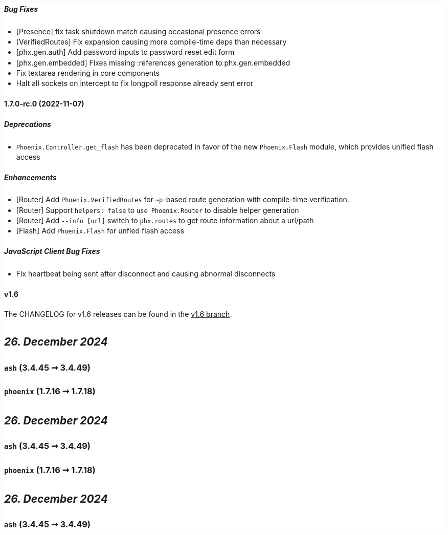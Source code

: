 ##### Bug Fixes
  * [Presence] fix task shutdown match causing occasional presence errors
  * [VerifiedRoutes] Fix expansion causing more compile-time deps than necessary
  * [phx.gen.auth] Add password inputs to password reset edit form
  * [phx.gen.embedded] Fixes missing :references generation to phx.gen.embedded
  * Fix textarea rendering in core components
  * Halt all sockets on intercept to fix longpoll response already sent error

#### 1.7.0-rc.0 (2022-11-07)

##### Deprecations
  * `Phoenix.Controller.get_flash` has been deprecated in favor of the new `Phoenix.Flash` module, which provides unified flash access

##### Enhancements
  * [Router] Add `Phoenix.VerifiedRoutes` for `~p`-based route generation with compile-time verification.
  * [Router] Support `helpers: false` to `use Phoenix.Router` to disable helper generation
  * [Router] Add `--info [url]` switch to `phx.routes` to get route information about a url/path
  * [Flash] Add `Phoenix.Flash` for unfied flash access

##### JavaScript Client Bug Fixes
  * Fix heartbeat being sent after disconnect and causing abnormal disconnects

#### v1.6

The CHANGELOG for v1.6 releases can be found in the [v1.6 branch](https://github.com/phoenixframework/phoenix/blob/v1.6/CHANGELOG.md).



_26. December 2024_
-------------------

### `ash` (3.4.45 ➞ 3.4.49)


### `phoenix` (1.7.16 ➞ 1.7.18)



_26. December 2024_
-------------------

### `ash` (3.4.45 ➞ 3.4.49)


### `phoenix` (1.7.16 ➞ 1.7.18)



_26. December 2024_
-------------------

### `ash` (3.4.45 ➞ 3.4.49)
